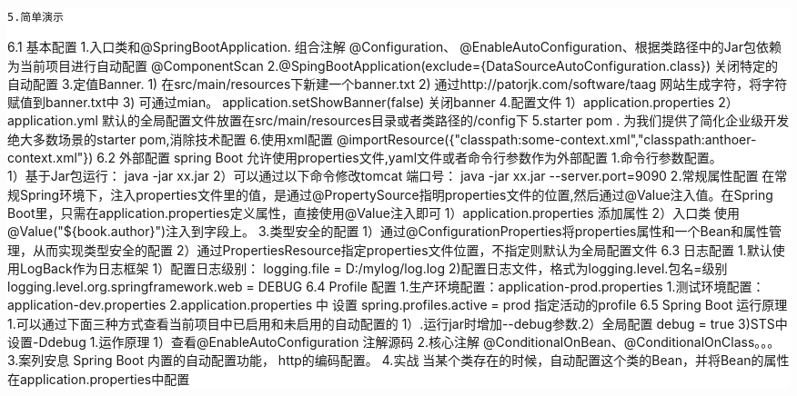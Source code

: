 	5.简单演示
6.1 基本配置
	1.入口类和@SpringBootApplication. 组合注解
		@Configuration、
		@EnableAutoConfiguration、根据类路径中的Jar包依赖为当前项目进行自动配置
		@ComponentScan
	2.@SpingBootApplication(exclude={DataSourceAutoConfiguration.class}) 关闭特定的自动配置
	3.定值Banner.
		1) 在src/main/resources下新建一个banner.txt
		2) 通过http://patorjk.com/software/taag 网站生成字符，将字符赋值到banner.txt中
		3) 可通过mian。  application.setShowBanner(false) 关闭banner
	4.配置文件
		1）application.properties
		2）application.yml   默认的全局配置文件放置在src/main/resources目录或者类路径的/config下
	5.starter pom . 为我们提供了简化企业级开发绝大多数场景的starter pom,消除技术配置
	6.使用xml配置   @importResource({"classpath:some-context.xml","classpath:anthoer-context.xml"})
6.2 外部配置
	spring Boot 允许使用properties文件,yaml文件或者命令行参数作为外部配置
	1.命令行参数配置。  
		1）基于Jar包运行：
			java -jar xx.jar
		2）可以通过以下命令修改tomcat 端口号：
			java -jar xx.jar --server.port=9090
	2.常规属性配置
		在常规Spring环境下，注入properties文件里的值，是通过@PropertySource指明properties文件的位置,然后通过@Value注入值。在Spring Boot里，只需在application.properties定义属性，直接使用@Value注入即可
		1）application.properties 添加属性
		2）入口类 使用@Value("${book.author}")注入到字段上。
	3.类型安全的配置
		1）通过@ConfigurationProperties将properties属性和一个Bean和属性管理，从而实现类型安全的配置
		2）通过PropertiesResource指定properties文件位置，不指定则默认为全局配置文件
6.3 日志配置
	1.默认使用LogBack作为日志框架
		1）配置日志级别：
			logging.file = D:/mylog/log.log
		2)配置日志文件，格式为logging.level.包名=级别
			logging.level.org.springframework.web = DEBUG
6.4 Profile 配置
	1.生产环境配置：application-prod.properties
	1.测试环境配置：application-dev.properties
	2.application.properties 中 设置 spring.profiles.active = prod 指定活动的profile
6.5 Spring Boot 运行原理
	1.可以通过下面三种方式查看当前项目中已启用和未启用的自动配置的
		1）.运行jar时增加--debug参数.2）全局配置 debug = true 3)STS中设置-Ddebug
	1.运作原理
		1）查看@EnableAutoConfiguration 注解源码
	2.核心注解
		@ConditionalOnBean、@ConditionalOnClass。。。
	3.案列安息 Spring Boot 内置的自动配置功能， http的编码配置。
	4.实战
		当某个类存在的时候，自动配置这个类的Bean，并将Bean的属性在application.properties中配置
